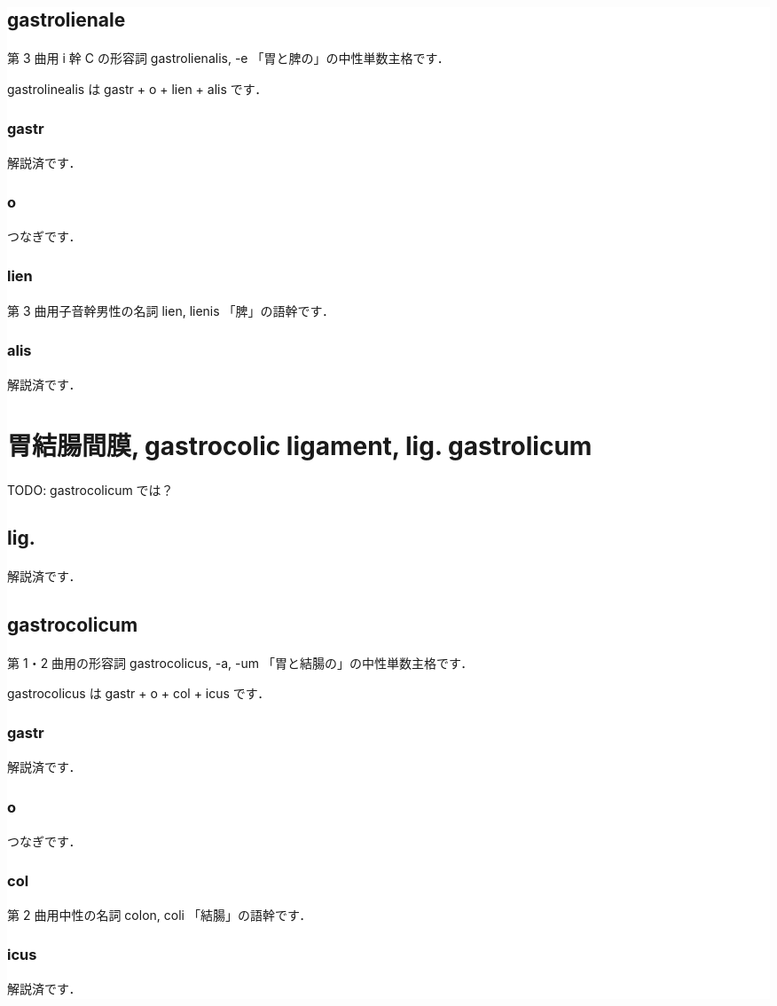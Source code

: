 ## gastrolienale

第 3 曲用 i 幹 C の形容詞 gastrolienalis, -e 「胃と脾の」の中性単数主格です．

gastrolinealis は gastr + o + lien + alis です．

### gastr

解説済です．

### o

つなぎです．

### lien

第 3 曲用子音幹男性の名詞 lien, lienis 「脾」の語幹です．

### alis

解説済です．

# 胃結腸間膜, gastrocolic ligament, lig. gastrolicum

TODO: gastrocolicum では？

## lig.

解説済です．

## gastrocolicum

第 1・2 曲用の形容詞 gastrocolicus, -a, -um 「胃と結腸の」の中性単数主格です．

gastrocolicus は gastr + o + col + icus です．

### gastr

解説済です．

### o

つなぎです．

### col

第 2 曲用中性の名詞 colon, coli 「結腸」の語幹です．

### icus

解説済です．

